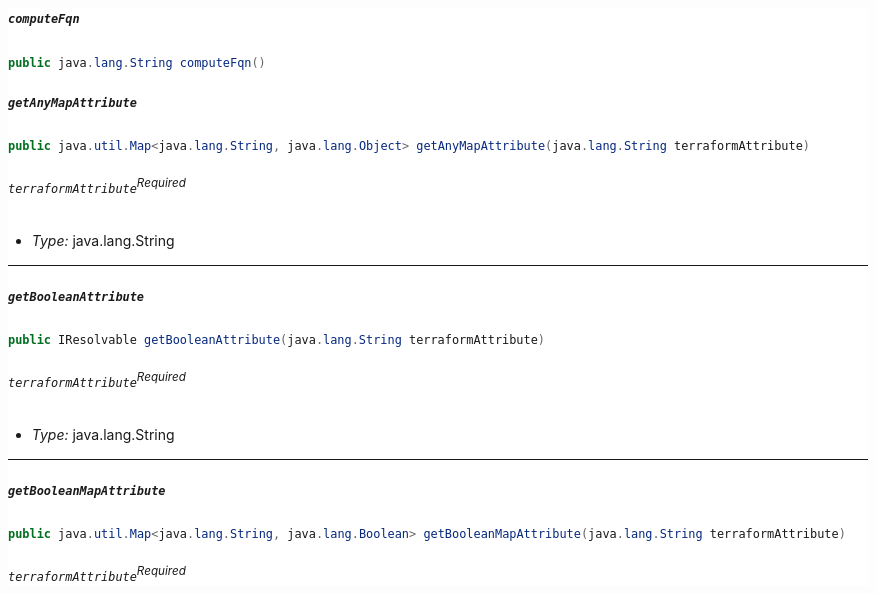 
##### `computeFqn` <a name="computeFqn" id="@cdktf/provider-hcp.waypointApplication.WaypointApplicationOutputValuesOutputReference.computeFqn"></a>

```java
public java.lang.String computeFqn()
```

##### `getAnyMapAttribute` <a name="getAnyMapAttribute" id="@cdktf/provider-hcp.waypointApplication.WaypointApplicationOutputValuesOutputReference.getAnyMapAttribute"></a>

```java
public java.util.Map<java.lang.String, java.lang.Object> getAnyMapAttribute(java.lang.String terraformAttribute)
```

###### `terraformAttribute`<sup>Required</sup> <a name="terraformAttribute" id="@cdktf/provider-hcp.waypointApplication.WaypointApplicationOutputValuesOutputReference.getAnyMapAttribute.parameter.terraformAttribute"></a>

- *Type:* java.lang.String

---

##### `getBooleanAttribute` <a name="getBooleanAttribute" id="@cdktf/provider-hcp.waypointApplication.WaypointApplicationOutputValuesOutputReference.getBooleanAttribute"></a>

```java
public IResolvable getBooleanAttribute(java.lang.String terraformAttribute)
```

###### `terraformAttribute`<sup>Required</sup> <a name="terraformAttribute" id="@cdktf/provider-hcp.waypointApplication.WaypointApplicationOutputValuesOutputReference.getBooleanAttribute.parameter.terraformAttribute"></a>

- *Type:* java.lang.String

---

##### `getBooleanMapAttribute` <a name="getBooleanMapAttribute" id="@cdktf/provider-hcp.waypointApplication.WaypointApplicationOutputValuesOutputReference.getBooleanMapAttribute"></a>

```java
public java.util.Map<java.lang.String, java.lang.Boolean> getBooleanMapAttribute(java.lang.String terraformAttribute)
```

###### `terraformAttribute`<sup>Required</sup> <a name="terraformAttribute" id="@cdktf/provider-hcp.waypointApplication.WaypointApplicationOutputValuesOutputReference.getBooleanMapAttribute.parameter.terraformAttribute"></a>
